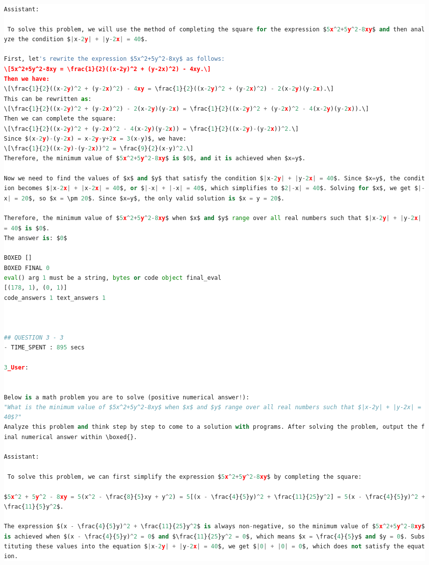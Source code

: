 ```python
Assistant:

 To solve this problem, we will use the method of completing the square for the expression $5x^2+5y^2-8xy$ and then analyze the condition $|x-2y| + |y-2x| = 40$.

First, let's rewrite the expression $5x^2+5y^2-8xy$ as follows:
\[5x^2+5y^2-8xy = \frac{1}{2}((x-2y)^2 + (y-2x)^2) - 4xy.\]
Then we have:
\[\frac{1}{2}((x-2y)^2 + (y-2x)^2) - 4xy = \frac{1}{2}((x-2y)^2 + (y-2x)^2) - 2(x-2y)(y-2x).\]
This can be rewritten as:
\[\frac{1}{2}((x-2y)^2 + (y-2x)^2) - 2(x-2y)(y-2x) = \frac{1}{2}((x-2y)^2 + (y-2x)^2 - 4(x-2y)(y-2x)).\]
Then we can complete the square:
\[\frac{1}{2}((x-2y)^2 + (y-2x)^2 - 4(x-2y)(y-2x)) = \frac{1}{2}((x-2y)-(y-2x))^2.\]
Since $(x-2y)-(y-2x) = x-2y-y+2x = 3(x-y)$, we have:
\[\frac{1}{2}((x-2y)-(y-2x))^2 = \frac{9}{2}(x-y)^2.\]
Therefore, the minimum value of $5x^2+5y^2-8xy$ is $0$, and it is achieved when $x=y$.

Now we need to find the values of $x$ and $y$ that satisfy the condition $|x-2y| + |y-2x| = 40$. Since $x=y$, the condition becomes $|x-2x| + |x-2x| = 40$, or $|-x| + |-x| = 40$, which simplifies to $2|-x| = 40$. Solving for $x$, we get $|-x| = 20$, so $x = \pm 20$. Since $x=y$, the only valid solution is $x = y = 20$.

Therefore, the minimum value of $5x^2+5y^2-8xy$ when $x$ and $y$ range over all real numbers such that $|x-2y| + |y-2x| = 40$ is $0$.
The answer is: $0$

BOXED []
BOXED FINAL 0
eval() arg 1 must be a string, bytes or code object final_eval
[(178, 1), (0, 1)]
code_answers 1 text_answers 1



## QUESTION 3 - 3 
- TIME_SPENT : 895 secs

3_User:


Below is a math problem you are to solve (positive numerical answer!):
"What is the minimum value of $5x^2+5y^2-8xy$ when $x$ and $y$ range over all real numbers such that $|x-2y| + |y-2x| = 40$?"
Analyze this problem and think step by step to come to a solution with programs. After solving the problem, output the final numerical answer within \boxed{}.

Assistant:

 To solve this problem, we can first simplify the expression $5x^2+5y^2-8xy$ by completing the square:

$5x^2 + 5y^2 - 8xy = 5(x^2 - \frac{8}{5}xy + y^2) = 5[(x - \frac{4}{5}y)^2 + \frac{11}{25}y^2] = 5(x - \frac{4}{5}y)^2 + \frac{11}{5}y^2$.

The expression $(x - \frac{4}{5}y)^2 + \frac{11}{25}y^2$ is always non-negative, so the minimum value of $5x^2+5y^2-8xy$ is achieved when $(x - \frac{4}{5}y)^2 = 0$ and $\frac{11}{25}y^2 = 0$, which means $x = \frac{4}{5}y$ and $y = 0$. Substituting these values into the equation $|x-2y| + |y-2x| = 40$, we get $|0| + |0| = 0$, which does not satisfy the equation.

```